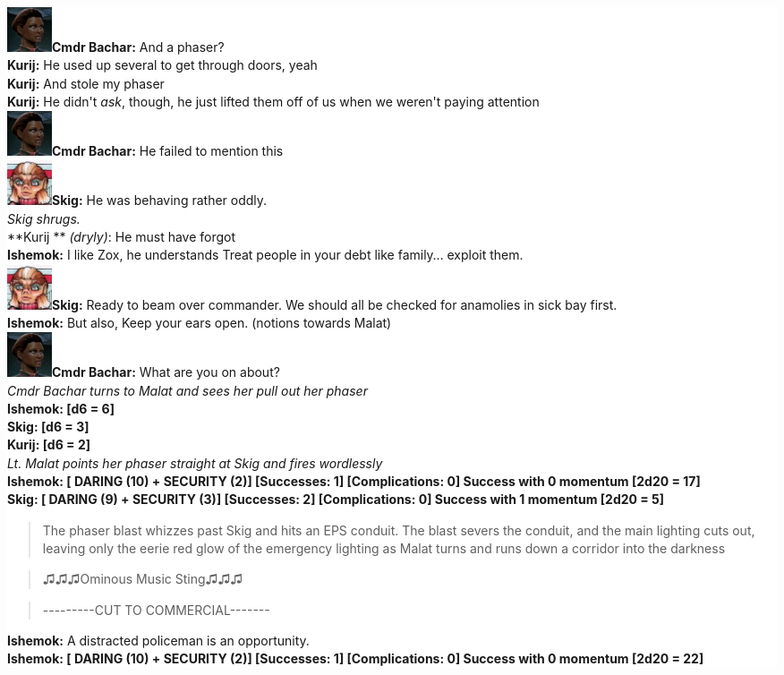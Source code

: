 ![](../images/bachar.png)**Cmdr Bachar:** And a phaser?<br />
**Kurij:** He used up several to get through doors, yeah<br />
**Kurij:** And stole my phaser<br />
**Kurij:** He didn't *ask*, though, he just lifted them off of us when we weren't paying attention<br />
![](../images/bachar.png)**Cmdr Bachar:** He failed to mention this<br />
![](../images/skig.png)**Skig:** He was behaving rather oddly.<br />
*Skig shrugs.*<br />
**Kurij ** *(dryly)*: He must have forgot<br />
**Ishemok:** I like Zox, he understands Treat people in your debt like family… exploit them. <br />
![](../images/skig.png)**Skig:** Ready to beam over commander. We should all be checked for anamolies in sick bay first.<br />
**Ishemok:** But also, Keep your ears open. (notions towards Malat)<br />
![](../images/bachar.png)**Cmdr Bachar:** What are you on about?<br />
*Cmdr Bachar turns to Malat and sees her pull out her phaser*<br />
**Ishemok:  [d6 = 6]**<br />
**Skig:  [d6 = 3]**<br />
**Kurij:  [d6 = 2]**<br />
*Lt. Malat points her phaser straight at Skig and fires wordlessly*<br />
**Ishemok: [ DARING  (10) +  SECURITY  (2)]
[Successes: 1] [Complications: 0]
Success with 0 momentum [2d20 = 17]**<br />
**Skig: [ DARING  (9) +  SECURITY  (3)]
[Successes: 2] [Complications: 0]
Success with 1 momentum [2d20 = 5]**<br />
>The phaser blast whizzes past Skig and hits an EPS conduit. The blast severs the conduit, and the main lighting cuts out, leaving only the eerie red glow of the emergency lighting as Malat turns and runs down a corridor into the darkness<br />

>♫♫♫Ominous Music Sting♫♫♫<br />

>---------CUT TO COMMERCIAL-------<br />

**Ishemok:** A distracted policeman is an opportunity.<br />
**Ishemok: [ DARING  (10) +  SECURITY  (2)]
[Successes: 1] [Complications: 0]
Success with 0 momentum [2d20 = 22]**<br />
